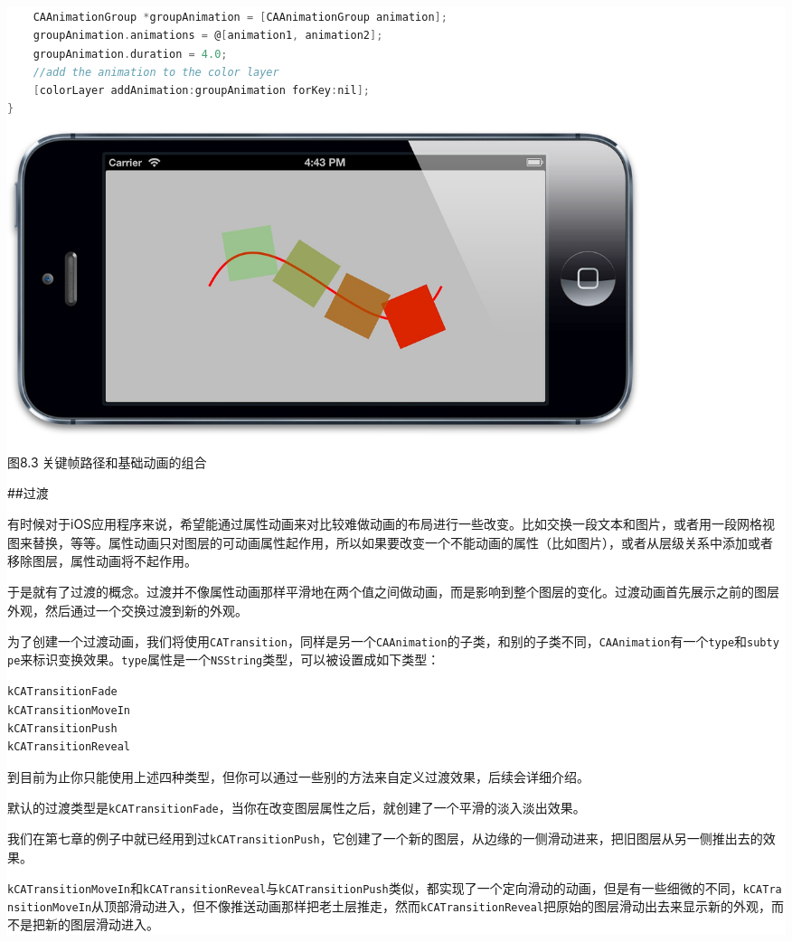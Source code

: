 ```objective-c
    CAAnimationGroup *groupAnimation = [CAAnimationGroup animation];
    groupAnimation.animations = @[animation1, animation2]; 
    groupAnimation.duration = 4.0;
    //add the animation to the color layer
    [colorLayer addAnimation:groupAnimation forKey:nil];
}
```

<img src="./8.3.jpeg" alt="图8.3" title="图8.3" width="700"/>

图8.3 关键帧路径和基础动画的组合

##过渡

有时候对于iOS应用程序来说，希望能通过属性动画来对比较难做动画的布局进行一些改变。比如交换一段文本和图片，或者用一段网格视图来替换，等等。属性动画只对图层的可动画属性起作用，所以如果要改变一个不能动画的属性（比如图片），或者从层级关系中添加或者移除图层，属性动画将不起作用。

于是就有了过渡的概念。过渡并不像属性动画那样平滑地在两个值之间做动画，而是影响到整个图层的变化。过渡动画首先展示之前的图层外观，然后通过一个交换过渡到新的外观。

为了创建一个过渡动画，我们将使用`CATransition`，同样是另一个`CAAnimation`的子类，和别的子类不同，`CAAnimation`有一个`type`和`subtype`来标识变换效果。`type`属性是一个`NSString`类型，可以被设置成如下类型：

    kCATransitionFade 
    kCATransitionMoveIn 
    kCATransitionPush 
    kCATransitionReveal
    
到目前为止你只能使用上述四种类型，但你可以通过一些别的方法来自定义过渡效果，后续会详细介绍。

默认的过渡类型是`kCATransitionFade`，当你在改变图层属性之后，就创建了一个平滑的淡入淡出效果。

我们在第七章的例子中就已经用到过`kCATransitionPush`，它创建了一个新的图层，从边缘的一侧滑动进来，把旧图层从另一侧推出去的效果。

`kCATransitionMoveIn`和`kCATransitionReveal`与`kCATransitionPush`类似，都实现了一个定向滑动的动画，但是有一些细微的不同，`kCATransitionMoveIn`从顶部滑动进入，但不像推送动画那样把老土层推走，然而`kCATransitionReveal`把原始的图层滑动出去来显示新的外观，而不是把新的图层滑动进入。
